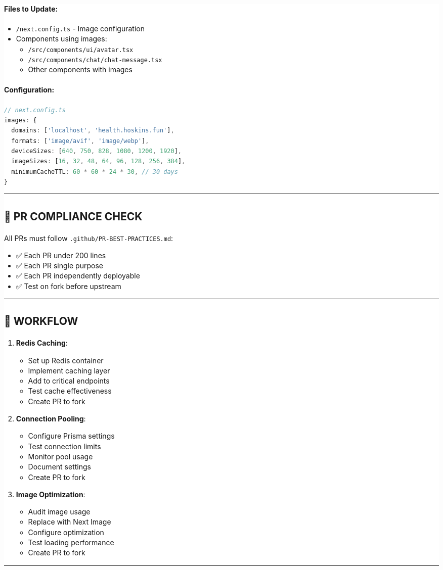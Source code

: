 #### Files to Update:
- `/next.config.ts` - Image configuration
- Components using images:
  - `/src/components/ui/avatar.tsx`
  - `/src/components/chat/chat-message.tsx`
  - Other components with images

#### Configuration:
```typescript
// next.config.ts
images: {
  domains: ['localhost', 'health.hoskins.fun'],
  formats: ['image/avif', 'image/webp'],
  deviceSizes: [640, 750, 828, 1080, 1200, 1920],
  imageSizes: [16, 32, 48, 64, 96, 128, 256, 384],
  minimumCacheTTL: 60 * 60 * 24 * 30, // 30 days
}
```

---

## 📏 PR COMPLIANCE CHECK

All PRs must follow `.github/PR-BEST-PRACTICES.md`:
- ✅ Each PR under 200 lines
- ✅ Each PR single purpose
- ✅ Each PR independently deployable
- ✅ Test on fork before upstream

---

## 🔄 WORKFLOW

1. **Redis Caching**:
   - Set up Redis container
   - Implement caching layer
   - Add to critical endpoints
   - Test cache effectiveness
   - Create PR to fork

2. **Connection Pooling**:
   - Configure Prisma settings
   - Test connection limits
   - Monitor pool usage
   - Document settings
   - Create PR to fork

3. **Image Optimization**:
   - Audit image usage
   - Replace with Next Image
   - Configure optimization
   - Test loading performance
   - Create PR to fork

---